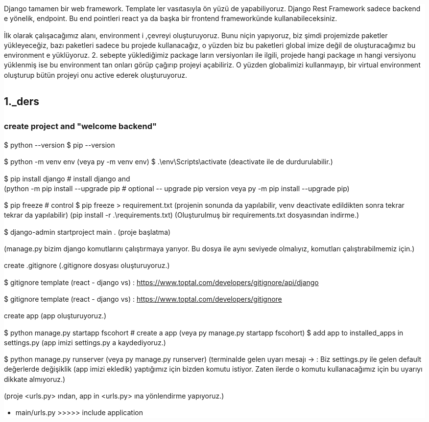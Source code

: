 Django tamamen bir web framework. Template ler vasıtasıyla ön yüzü de yapabiliyoruz. 
Django Rest Framework sadece backend e yönelik, endpoint.
Bu end pointleri react ya da başka bir frontend frameworkünde kullanabileceksiniz.

İlk olarak çalışacağımız alanı, environment i ,çevreyi oluşturuyoruz. Bunu niçin yapıyoruz, biz şimdi projemizde paketler yükleyeceğiz, bazı paketleri sadece bu projede kullanacağız, o yüzden biz bu paketleri global imize değil de oluşturacağımız bu environment e yüklüyoruz. 2. sebepte yüklediğimiz package ların versiyonları ile ilgili, projede hangi package ın hangi versiyonu yüklenmiş ise bu environment tan onları görüp çağırıp projeyi açabiliriz. O yüzden globalimizi kullanmayıp, bir virtual environment oluşturup bütün projeyi onu active ederek oluşturuyoruz.




## 1._ders
### create project  and "welcome backend"

$ python --version
$ pip --version

$ python -m venv env    (veya py -m venv env)
$ .\env\Scripts\activate  (deactivate ile de durdurulabilir.)

$ pip install django   # install django and       
(python -m pip install --upgrade pip  # optional -- upgrade pip version     veya 
py -m pip install --upgrade pip)

$ pip freeze    # control 
$ pip freeze > requirement.txt (projenin sonunda da yapılabilir, venv deactivate edildikten sonra tekrar tekrar da yapılabilir)
(pip install -r .\requirements.txt) (Oluşturulmuş bir requirements.txt dosyasından indirme.)

$ django-admin startproject main .    (proje başlatma)

(manage.py bizim django komutlarını çalıştırmaya yarıyor. Bu dosya ile aynı seviyede olmalıyız, komutları çalıştırabilmemiz için.)


create .gitignore    (.gitignore dosyası oluşturuyoruz.)

$ gitignore template (react - django vs) : https://www.toptal.com/developers/gitignore/api/django

$ gitignore template (react - django vs) : https://www.toptal.com/developers/gitignore


create app (app oluşturuyoruz.)

$ python manage.py startapp fscohort # create a app  (veya py manage.py startapp fscohort)
$ add app to installed_apps in settings.py   (app imizi settings.py a kaydediyoruz.)

$ python manage.py runserver      (veya py manage.py runserver)
(terminalde gelen uyarı mesajı -> : Biz settings.py ile gelen default değerlerde değişiklik (app imizi ekledik) yaptığımız için bizden <py manage.py migrate> komutu istiyor. Zaten ilerde o komutu kullanacağımız için bu uyarıyı dikkate almıyoruz.)


(proje <urls.py> ından, app in <urls.py> ına yönlendirme yapıyoruz.) 
- main/urls.py >>>>> include application
  